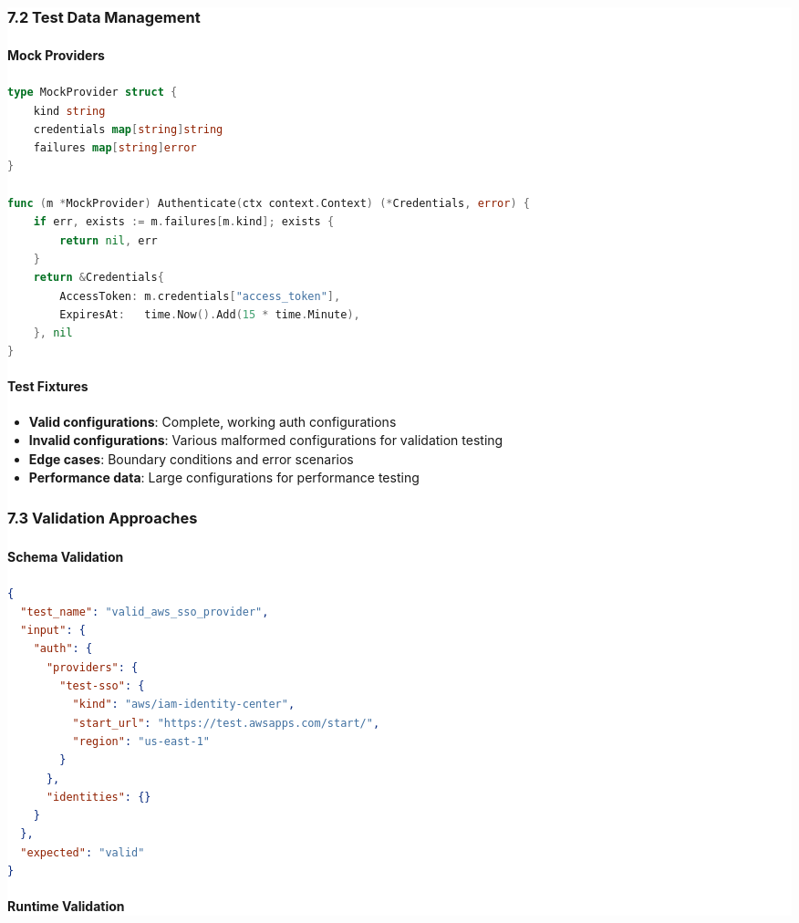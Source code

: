 ### 7.2 Test Data Management

#### Mock Providers

```go
type MockProvider struct {
    kind string
    credentials map[string]string
    failures map[string]error
}

func (m *MockProvider) Authenticate(ctx context.Context) (*Credentials, error) {
    if err, exists := m.failures[m.kind]; exists {
        return nil, err
    }
    return &Credentials{
        AccessToken: m.credentials["access_token"],
        ExpiresAt:   time.Now().Add(15 * time.Minute),
    }, nil
}
```

#### Test Fixtures

- **Valid configurations**: Complete, working auth configurations
- **Invalid configurations**: Various malformed configurations for validation testing
- **Edge cases**: Boundary conditions and error scenarios
- **Performance data**: Large configurations for performance testing

### 7.3 Validation Approaches

#### Schema Validation

```json
{
  "test_name": "valid_aws_sso_provider",
  "input": {
    "auth": {
      "providers": {
        "test-sso": {
          "kind": "aws/iam-identity-center",
          "start_url": "https://test.awsapps.com/start/",
          "region": "us-east-1"
        }
      },
      "identities": {}
    }
  },
  "expected": "valid"
}
```

#### Runtime Validation

